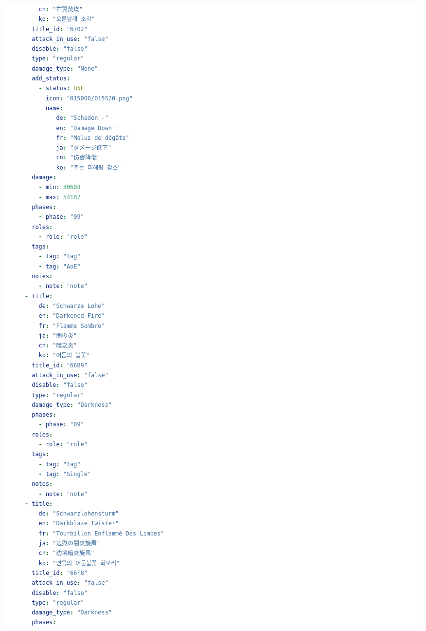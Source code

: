 ```yaml
          cn: "右翼焚烧"
          ko: "오른날개 소각"
        title_id: "6702"
        attack_in_use: "false"
        disable: "false"
        type: "regular"
        damage_type: "None"
        add_status:
          - status: B5F
            icon: "015000/015520.png"
            name:
               de: "Schaden -"
               en: "Damage Down"
               fr: "Malus de dégâts"
               ja: "ダメージ低下"
               cn: "伤害降低"
               ko: "주는 피해량 감소"
        damage:
          - min: 30608
          - max: 54107
        phases:
          - phase: "09"
        roles:
          - role: "role"
        tags:
          - tag: "tag"
          - tag: "AoE"
        notes:
          - note: "note"
      - title:
          de: "Schwarze Lohe"
          en: "Darkened Fire"
          fr: "Flamme Sombre"
          ja: "闇の炎"
          cn: "暗之炎"
          ko: "어둠의 불꽃"
        title_id: "66B9"
        attack_in_use: "false"
        disable: "false"
        type: "regular"
        damage_type: "Darkness"
        phases:
          - phase: "09"
        roles:
          - role: "role"
        tags:
          - tag: "tag"
          - tag: "Single"
        notes:
          - note: "note"
      - title:
          de: "Schwarzlohensturm"
          en: "Darkblaze Twister"
          fr: "Tourbillon Enflammé Des Limbes"
          ja: "辺獄の闇炎旋風"
          cn: "边境暗炎旋风"
          ko: "변옥의 어둠불꽃 회오리"
        title_id: "66F8"
        attack_in_use: "false"
        disable: "false"
        type: "regular"
        damage_type: "Darkness"
        phases:
```